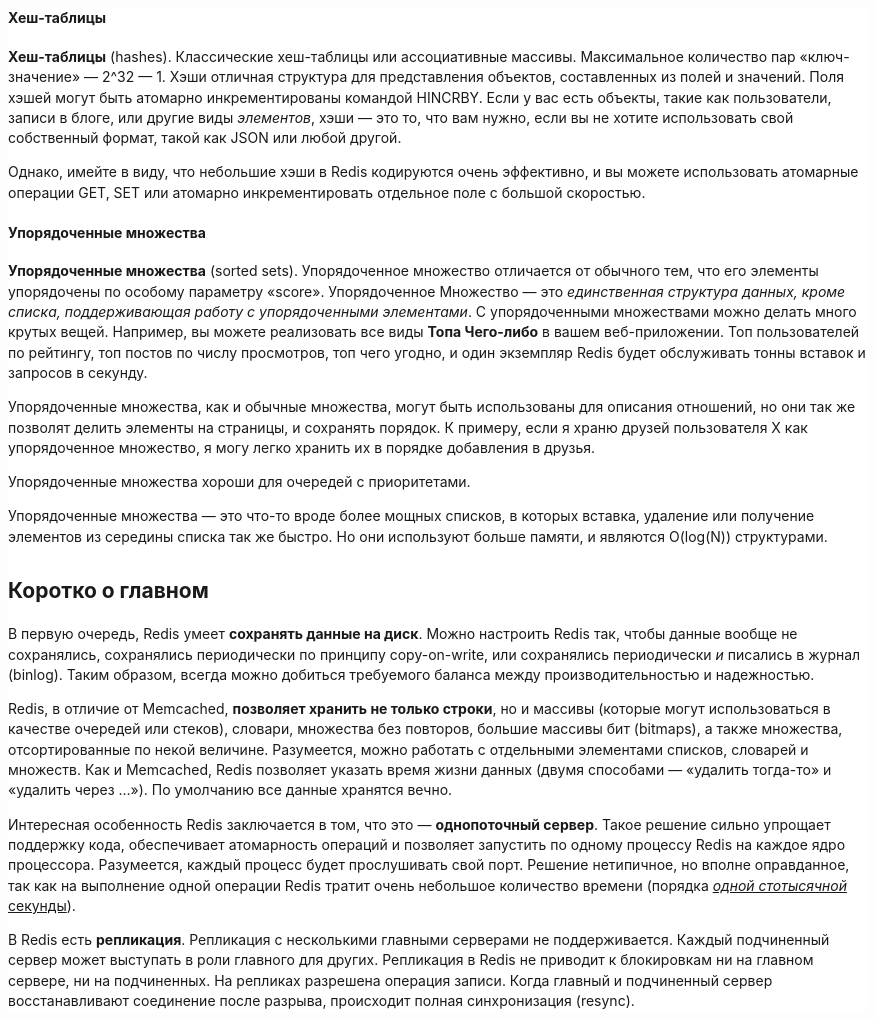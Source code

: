 #### Хеш-таблицы

**Хеш-таблицы** (hashes). Классические хеш-таблицы или ассоциативные массивы. Максимальное количество пар «ключ-значение» — 2^32 — 1.   Хэши отличная структура для представления объектов, составленных из полей и значений. Поля хэшей могут быть атомарно инкрементированы командой HINCRBY. Если у вас есть объекты, такие как пользователи, записи в блоге, или другие виды *элементов*, хэши — это то, что вам нужно, если вы не хотите использовать свой собственный формат, такой как JSON или любой другой.

Однако, имейте в виду, что небольшие хэши в Redis кодируются очень эффективно, и вы можете использовать атомарные операции GET, SET или атомарно инкрементировать отдельное поле с большой скоростью.

#### Упорядоченные множества

**Упорядоченные множества** (sorted sets). Упорядоченное множество отличается от обычного тем, что его элементы упорядочены по особому параметру «score».   Упорядоченное Множество — это *единственная структура данных, кроме списка, поддерживающая работу с упорядоченными элементами*. С упорядоченными множествами можно делать много крутых вещей. Например, вы можете реализовать все виды **Топа Чего-либо** в вашем веб-приложении. Топ пользователей по рейтингу, топ постов по числу просмотров, топ чего угодно, и один экземпляр Redis будет обслуживать тонны вставок и запросов в секунду.

Упорядоченные множества, как и обычные множества, могут быть использованы для описания отношений, но они так же позволят делить элементы на страницы, и сохранять порядок. К примеру, если я храню друзей пользователя X как упорядоченное множество, я могу легко хранить их в порядке добавления в друзья.

Упорядоченные множества хороши для очередей с приоритетами.

Упорядоченные множества — это что-то вроде более мощных списков, в которых вставка, удаление или получение элементов из середины списка так же быстро. Но они используют больше памяти, и являются O(log(N)) структурами.  

## Коротко о главном

В первую очередь, Redis умеет **сохранять данные на диск**. Можно настроить Redis так, чтобы данные вообще не сохранялись, сохранялись периодически по принципу copy-on-write, или сохранялись периодически *и* писались в журнал (binlog). Таким образом, всегда можно добиться требуемого баланса между производительностью и надежностью.

Redis, в отличие от Memcached, **позволяет хранить не только строки**, но и массивы (которые могут использоваться в качестве очередей или стеков), словари, множества без повторов, большие массивы бит (bitmaps), а также множества, отсортированные по некой величине. Разумеется, можно работать с отдельными элементами списков, словарей и множеств. Как и Memcached, Redis позволяет указать время жизни данных (двумя способами — «удалить тогда-то» и «удалить через …»). По умолчанию все данные хранятся вечно.

Интересная особенность Redis заключается в том, что это — **однопоточный сервер**. Такое решение сильно упрощает поддержку кода, обеспечивает атомарность операций и позволяет запустить по одному процессу Redis на каждое ядро процессора. Разумеется, каждый процесс будет прослушивать свой порт. Решение нетипичное, но вполне оправданное, так как на выполнение одной операции Redis тратит очень небольшое количество времени (порядка [*одной стотысячной* секунды](http://pyha.ru/wiki/index.php?title=Redis:benchmark)).

В Redis есть **репликация**. Репликация с несколькими главными серверами не поддерживается. Каждый подчиненный сервер может выступать в роли главного для других. Репликация в Redis не приводит к блокировкам ни на главном сервере, ни на подчиненных. На репликах разрешена операция записи. Когда главный и подчиненный сервер восстанавливают соединение после разрыва, происходит полная синхронизация (resync).
